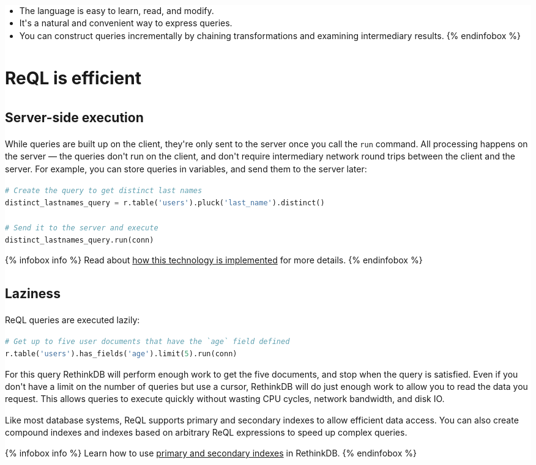 * The language is easy to learn, read, and modify.
* It's a natural and convenient way to express queries.
* You can construct queries incrementally by chaining transformations
  and examining intermediary results.
{% endinfobox %}

# ReQL is efficient #

## Server-side execution ##

While queries are built up on the client, they're only sent to the
server once you call the `run` command. All processing happens on the
server &mdash; the queries don't run on the client, and don't require
intermediary network round trips between the client and the
server. For example, you can store queries in variables, and send them
to the server later:

```python
# Create the query to get distinct last names
distinct_lastnames_query = r.table('users').pluck('last_name').distinct()

# Send it to the server and execute
distinct_lastnames_query.run(conn)
```

{% infobox info %}
Read about [how this technology is implemented](/blog/lambda-functions/) for more details.
{% endinfobox %}

## Laziness ##

ReQL queries are executed lazily:

```python
# Get up to five user documents that have the `age` field defined
r.table('users').has_fields('age').limit(5).run(conn)
```

For this query RethinkDB will perform enough work to get the five
documents, and stop when the query is satisfied. Even if you don't
have a limit on the number of queries but use a cursor, RethinkDB will
do just enough work to allow you to read the data you request. This
allows queries to execute quickly without wasting CPU cycles, network
bandwidth, and disk IO.

Like most database systems, ReQL supports primary and secondary
indexes to allow efficient data access. You can also create compound
indexes and indexes based on arbitrary ReQL expressions to speed up
complex queries.

{% infobox info %}
Learn how to use [primary and secondary indexes](/docs/secondary-indexes/) in RethinkDB.
{% endinfobox %}
